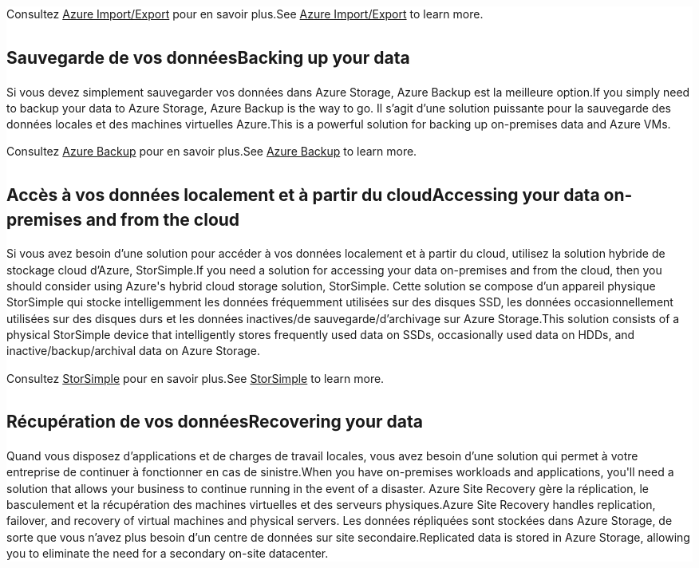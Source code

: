 <span data-ttu-id="20c9d-135">Consultez [Azure Import/Export](../storage-import-export-service.md) pour en savoir plus.</span><span class="sxs-lookup"><span data-stu-id="20c9d-135">See [Azure Import/Export](../storage-import-export-service.md) to learn more.</span></span>

## <a name="backing-up-your-data"></a><span data-ttu-id="20c9d-136">Sauvegarde de vos données</span><span class="sxs-lookup"><span data-stu-id="20c9d-136">Backing up your data</span></span>
<span data-ttu-id="20c9d-137">Si vous devez simplement sauvegarder vos données dans Azure Storage, Azure Backup est la meilleure option.</span><span class="sxs-lookup"><span data-stu-id="20c9d-137">If you simply need to backup your data to Azure Storage, Azure Backup is the way to go.</span></span> <span data-ttu-id="20c9d-138">Il s’agit d’une solution puissante pour la sauvegarde des données locales et des machines virtuelles Azure.</span><span class="sxs-lookup"><span data-stu-id="20c9d-138">This is a powerful solution for backing up on-premises data and Azure VMs.</span></span>

<span data-ttu-id="20c9d-139">Consultez [Azure Backup](../../backup/backup-introduction-to-azure-backup.md) pour en savoir plus.</span><span class="sxs-lookup"><span data-stu-id="20c9d-139">See [Azure Backup](../../backup/backup-introduction-to-azure-backup.md) to learn more.</span></span>

## <a name="accessing-your-data-on-premises-and-from-the-cloud"></a><span data-ttu-id="20c9d-140">Accès à vos données localement et à partir du cloud</span><span class="sxs-lookup"><span data-stu-id="20c9d-140">Accessing your data on-premises and from the cloud</span></span>
<span data-ttu-id="20c9d-141">Si vous avez besoin d’une solution pour accéder à vos données localement et à partir du cloud, utilisez la solution hybride de stockage cloud d’Azure, StorSimple.</span><span class="sxs-lookup"><span data-stu-id="20c9d-141">If you need a solution for accessing your data on-premises and from the cloud, then you should consider using Azure's hybrid cloud storage solution, StorSimple.</span></span> <span data-ttu-id="20c9d-142">Cette solution se compose d’un appareil physique StorSimple qui stocke intelligemment les données fréquemment utilisées sur des disques SSD, les données occasionnellement utilisées sur des disques durs et les données inactives/de sauvegarde/d’archivage sur Azure Storage.</span><span class="sxs-lookup"><span data-stu-id="20c9d-142">This solution consists of a physical StorSimple device that intelligently stores frequently used data on SSDs, occasionally used data on HDDs, and inactive/backup/archival data on Azure Storage.</span></span>

<span data-ttu-id="20c9d-143">Consultez [StorSimple](../../storsimple/storsimple-overview.md) pour en savoir plus.</span><span class="sxs-lookup"><span data-stu-id="20c9d-143">See [StorSimple](../../storsimple/storsimple-overview.md) to learn more.</span></span>

## <a name="recovering-your-data"></a><span data-ttu-id="20c9d-144">Récupération de vos données</span><span class="sxs-lookup"><span data-stu-id="20c9d-144">Recovering your data</span></span>
<span data-ttu-id="20c9d-145">Quand vous disposez d’applications et de charges de travail locales, vous avez besoin d’une solution qui permet à votre entreprise de continuer à fonctionner en cas de sinistre.</span><span class="sxs-lookup"><span data-stu-id="20c9d-145">When you have on-premises workloads and applications, you'll need a solution that allows your business to continue running in the event of a disaster.</span></span> <span data-ttu-id="20c9d-146">Azure Site Recovery gère la réplication, le basculement et la récupération des machines virtuelles et des serveurs physiques.</span><span class="sxs-lookup"><span data-stu-id="20c9d-146">Azure Site Recovery handles replication, failover, and recovery of virtual machines and physical servers.</span></span> <span data-ttu-id="20c9d-147">Les données répliquées sont stockées dans Azure Storage, de sorte que vous n’avez plus besoin d’un centre de données sur site secondaire.</span><span class="sxs-lookup"><span data-stu-id="20c9d-147">Replicated data is stored in Azure Storage, allowing you to eliminate the need for a secondary on-site datacenter.</span></span>
